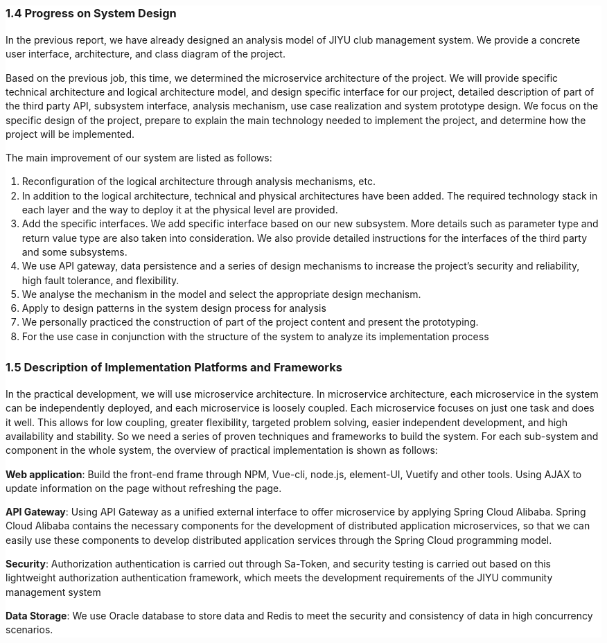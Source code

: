 ### 1.4 Progress on System Design

In the previous report, we have already designed an analysis model of JIYU club management system. We provide a concrete user interface, architecture, and class diagram of the project.

Based on the previous job, this time, we determined the microservice architecture of the project. We will provide specific technical architecture and logical architecture model, and design specific interface for our project, detailed description of part of the third party API, subsystem interface, analysis mechanism, use case realization and system prototype design. We focus on the specific design of the project, prepare to explain the main technology needed to implement the project, and determine how the project will be implemented.

The main improvement of our system are listed as follows:

1. Reconfiguration of the logical architecture through analysis mechanisms, etc.
2. In addition to the logical architecture, technical and physical architectures have been added. The required technology stack in each layer and the way to deploy it at the physical level are provided.
3. Add the specific interfaces. We add specific interface based on our new subsystem. More details such as parameter type and return value type are also taken into consideration. We also provide detailed instructions for the interfaces of the third party and some subsystems.
4. We use API gateway, data persistence and a series of design mechanisms to increase the project’s security and reliability, high fault tolerance, and flexibility.
5.  We analyse the mechanism in the model and select the appropriate design mechanism.
6. Apply to design patterns in the system design process for analysis
7. We personally practiced the construction of part of the project content and present the prototyping.
8.  For the use case in conjunction with the structure of the system to analyze its implementation process


### 1.5 Description of Implementation Platforms and Frameworks

In the practical development, we will use microservice architecture. In microservice architecture, each microservice in the system can be independently deployed, and each microservice is loosely coupled. Each microservice focuses on just one task and does it well. This allows for low coupling, greater flexibility, targeted problem solving, easier independent development, and high availability and stability. So we need a series of proven techniques and frameworks to build the system. For each sub-system and component in the whole system, the overview of practical implementation is shown as follows:

**Web application**: Build the front-end frame through NPM, Vue-cli, node.js, element-UI, Vuetify and other tools. Using AJAX to update information on the page without refreshing the page.

**API Gateway**: Using API Gateway as a unified external interface to offer microservice by applying Spring Cloud Alibaba. Spring Cloud Alibaba contains the necessary components for the development of distributed application microservices, so that we can easily use these components to develop distributed application services through the Spring Cloud programming model.

**Security**: Authorization authentication is carried out through Sa-Token, and security testing is carried out based on this lightweight authorization authentication framework, which meets the development requirements of the JIYU community management system

**Data Storage**: We use Oracle database to store data and Redis to meet the security and consistency of data in high concurrency scenarios.
